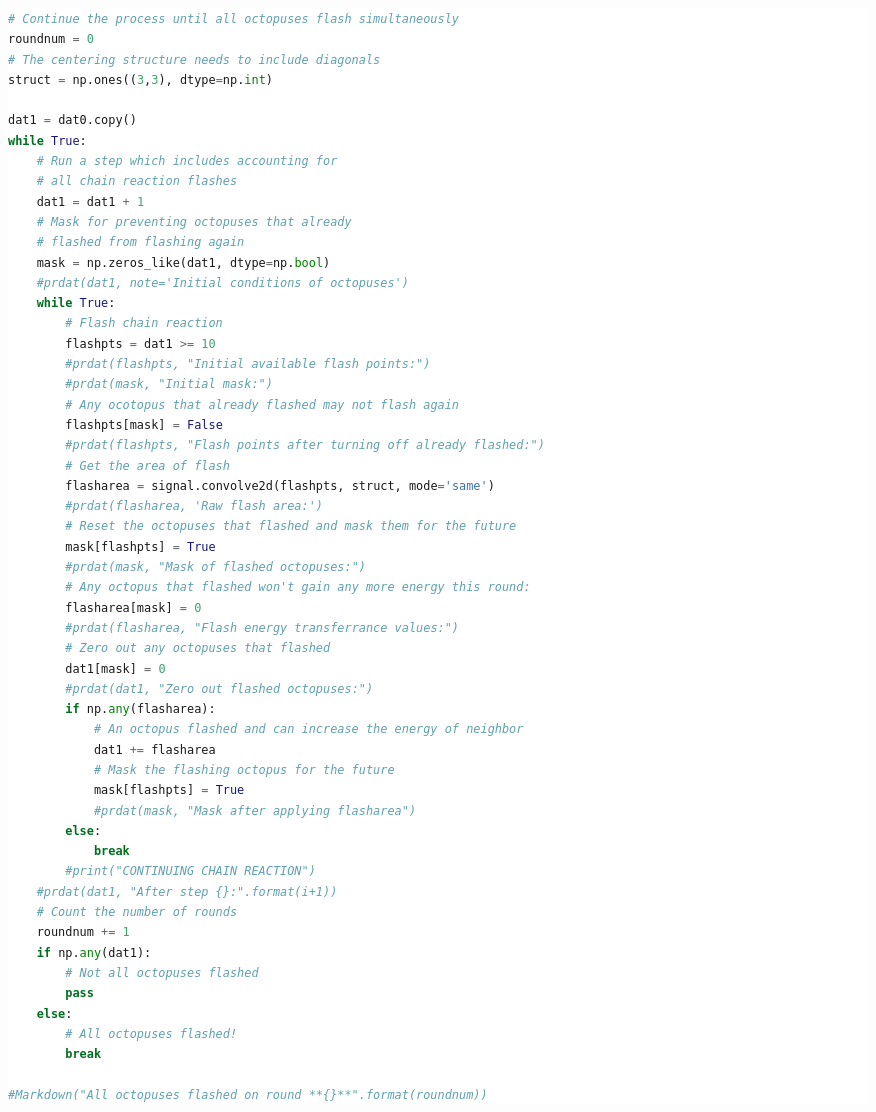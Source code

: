 
```python
# Continue the process until all octopuses flash simultaneously
roundnum = 0
# The centering structure needs to include diagonals
struct = np.ones((3,3), dtype=np.int)

dat1 = dat0.copy()
while True:
    # Run a step which includes accounting for
    # all chain reaction flashes
    dat1 = dat1 + 1
    # Mask for preventing octopuses that already
    # flashed from flashing again
    mask = np.zeros_like(dat1, dtype=np.bool)
    #prdat(dat1, note='Initial conditions of octopuses')
    while True:
        # Flash chain reaction
        flashpts = dat1 >= 10
        #prdat(flashpts, "Initial available flash points:")
        #prdat(mask, "Initial mask:")
        # Any ocotopus that already flashed may not flash again
        flashpts[mask] = False
        #prdat(flashpts, "Flash points after turning off already flashed:")
        # Get the area of flash
        flasharea = signal.convolve2d(flashpts, struct, mode='same')
        #prdat(flasharea, 'Raw flash area:')
        # Reset the octopuses that flashed and mask them for the future
        mask[flashpts] = True
        #prdat(mask, "Mask of flashed octopuses:")
        # Any octopus that flashed won't gain any more energy this round:
        flasharea[mask] = 0
        #prdat(flasharea, "Flash energy transferrance values:")
        # Zero out any octopuses that flashed
        dat1[mask] = 0
        #prdat(dat1, "Zero out flashed octopuses:")
        if np.any(flasharea):
            # An octopus flashed and can increase the energy of neighbor
            dat1 += flasharea
            # Mask the flashing octopus for the future
            mask[flashpts] = True
            #prdat(mask, "Mask after applying flasharea")
        else:
            break
        #print("CONTINUING CHAIN REACTION")
    #prdat(dat1, "After step {}:".format(i+1))
    # Count the number of rounds
    roundnum += 1
    if np.any(dat1):
        # Not all octopuses flashed
        pass
    else:
        # All octopuses flashed!
        break
    
#Markdown("All octopuses flashed on round **{}**".format(roundnum))
```


```python

```

